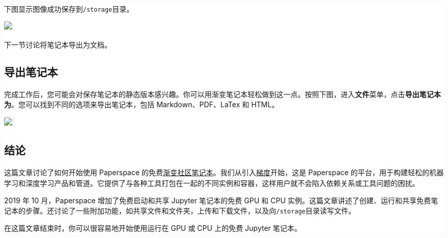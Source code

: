 下图显示图像成功保存到`/storage`目录。

![](../Images/f75af7a4119fb27c10fdae33016a7e5b.png)

下一节讨论将笔记本导出为文档。

## **导出笔记本**

完成工作后，您可能会对保存笔记本的静态版本感兴趣。你可以用渐变笔记本轻松做到这一点。按照下图，进入**文件**菜单，点击**导出笔记本为**。您可以找到不同的选项来导出笔记本，包括 Markdown、PDF、LaTex 和 HTML。

![](../Images/3209fcc923089735aeb58024f293ec47.png)

## **结论**

这篇文章讨论了如何开始使用 Paperspace 的免费[渐变社区笔记本](https://gradient.paperspace.com/free-gpu)。我们从引入[梯度](https://gradient.paperspace.com)开始，这是 Paperspace 的平台，用于构建轻松的机器学习和深度学习产品和管道。它提供了与各种工具打包在一起的不同实例和容器，这样用户就不会陷入依赖关系或工具问题的困扰。

2019 年 10 月，Paperspace 增加了免费启动和共享 Jupyter 笔记本的免费 GPU 和 CPU 实例。这篇文章讲述了创建、运行和共享免费笔记本的步骤。还讨论了一些附加功能，如共享文件和文件夹，上传和下载文件，以及向`/storage`目录读写文件。

在这篇文章结束时，你可以很容易地开始使用运行在 GPU 或 CPU 上的免费 Jupyter 笔记本。
